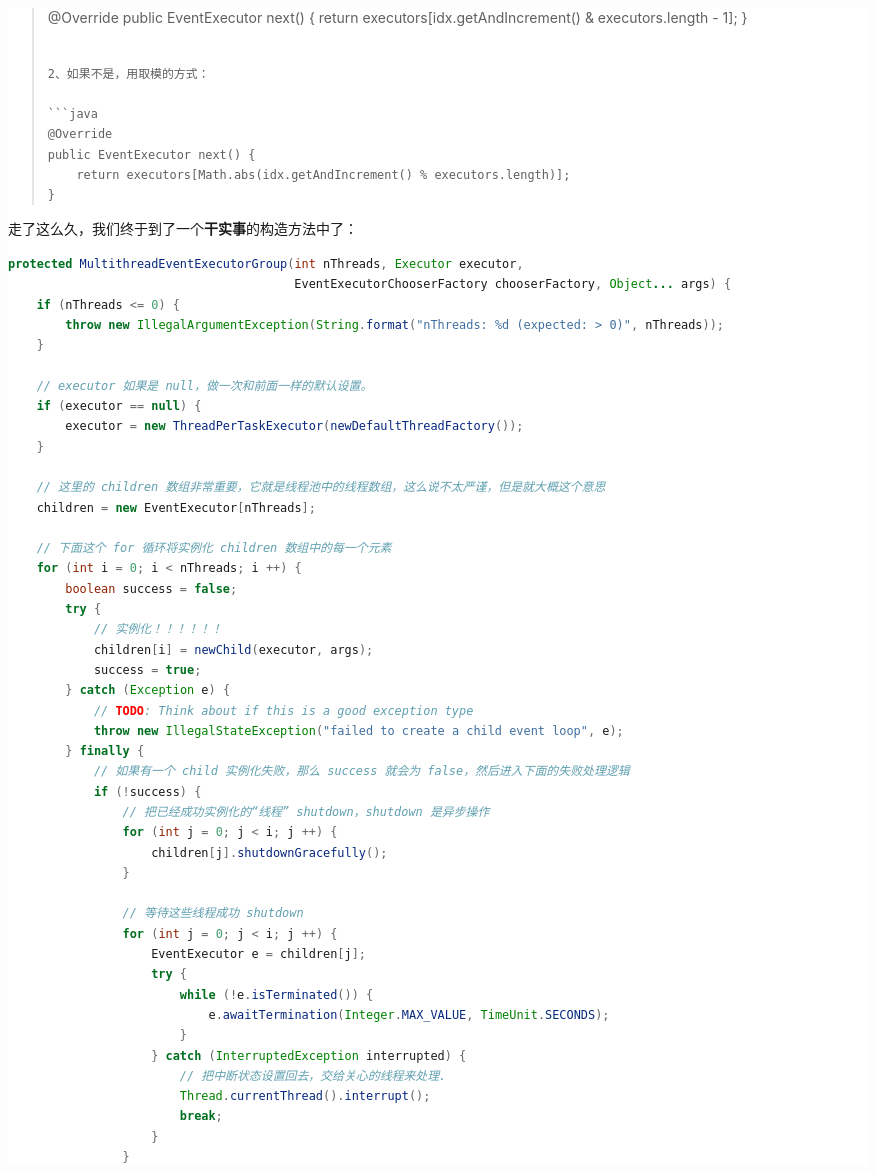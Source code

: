 > @Override
> public EventExecutor next() {
>     return executors[idx.getAndIncrement() & executors.length - 1];
> }
> ```
>
> 2、如果不是，用取模的方式：
>
> ```java
> @Override
> public EventExecutor next() {
>     return executors[Math.abs(idx.getAndIncrement() % executors.length)];
> }
> ```

走了这么久，我们终于到了一个**干实事**的构造方法中了：

```java
protected MultithreadEventExecutorGroup(int nThreads, Executor executor,
                                        EventExecutorChooserFactory chooserFactory, Object... args) {
    if (nThreads <= 0) {
        throw new IllegalArgumentException(String.format("nThreads: %d (expected: > 0)", nThreads));
    }

    // executor 如果是 null，做一次和前面一样的默认设置。
    if (executor == null) {
        executor = new ThreadPerTaskExecutor(newDefaultThreadFactory());
    }

    // 这里的 children 数组非常重要，它就是线程池中的线程数组，这么说不太严谨，但是就大概这个意思
    children = new EventExecutor[nThreads];

    // 下面这个 for 循环将实例化 children 数组中的每一个元素
    for (int i = 0; i < nThreads; i ++) {
        boolean success = false;
        try {
            // 实例化！！！！！！
            children[i] = newChild(executor, args);
            success = true;
        } catch (Exception e) {
            // TODO: Think about if this is a good exception type
            throw new IllegalStateException("failed to create a child event loop", e);
        } finally {
            // 如果有一个 child 实例化失败，那么 success 就会为 false，然后进入下面的失败处理逻辑
            if (!success) {
                // 把已经成功实例化的“线程” shutdown，shutdown 是异步操作
                for (int j = 0; j < i; j ++) {
                    children[j].shutdownGracefully();
                }

                // 等待这些线程成功 shutdown
                for (int j = 0; j < i; j ++) {
                    EventExecutor e = children[j];
                    try {
                        while (!e.isTerminated()) {
                            e.awaitTermination(Integer.MAX_VALUE, TimeUnit.SECONDS);
                        }
                    } catch (InterruptedException interrupted) {
                        // 把中断状态设置回去，交给关心的线程来处理.
                        Thread.currentThread().interrupt();
                        break;
                    }
                }
```